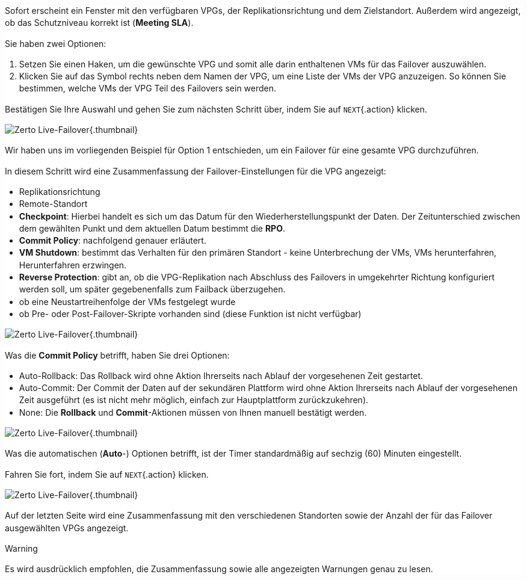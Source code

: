 Sofort erscheint ein Fenster mit den verfügbaren VPGs, der Replikationsrichtung und dem Zielstandort. Außerdem wird angezeigt, ob das Schutzniveau korrekt ist (**Meeting SLA**).

Sie haben zwei Optionen:

1. Setzen Sie einen Haken, um die gewünschte VPG und somit alle darin enthaltenen VMs für das Failover auszuwählen.
2. Klicken Sie auf das Symbol rechts neben dem Namen der VPG, um eine Liste der VMs der VPG anzuzeigen. So können Sie bestimmen, welche VMs der VPG Teil des Failovers sein werden.

Bestätigen Sie Ihre Auswahl und gehen Sie zum nächsten Schritt über, indem Sie auf `NEXT`{.action} klicken.

![Zerto Live-Failover](zerto_OvhToOvh_live_04.png){.thumbnail}

Wir haben uns im vorliegenden Beispiel für Option 1 entschieden, um ein Failover für eine gesamte VPG durchzuführen.

In diesem Schritt wird eine Zusammenfassung der Failover-Einstellungen für die VPG angezeigt:

- Replikationsrichtung
- Remote-Standort
- **Checkpoint**: Hierbei handelt es sich um das Datum für den Wiederherstellungspunkt der Daten. Der Zeitunterschied zwischen dem gewählten Punkt und dem aktuellen Datum bestimmt die **RPO**.
- **Commit Policy**: nachfolgend genauer erläutert.
- **VM Shutdown**: bestimmt das Verhalten für den primären Standort - keine Unterbrechung der VMs, VMs herunterfahren, Herunterfahren erzwingen.
- **Reverse Protection**: gibt an, ob die VPG-Replikation nach Abschluss des Failovers in umgekehrter Richtung konfiguriert werden soll, um später gegebenenfalls zum Failback überzugehen.
- ob eine Neustartreihenfolge der VMs festgelegt wurde
- ob Pre- oder Post-Failover-Skripte vorhanden sind (diese Funktion ist nicht verfügbar)

![Zerto Live-Failover](zerto_OvhToOvh_live_05.png){.thumbnail}

Was die **Commit Policy** betrifft, haben Sie drei Optionen:

- Auto-Rollback: Das Rollback wird ohne Aktion Ihrerseits nach Ablauf der vorgesehenen Zeit gestartet.
- Auto-Commit: Der Commit der Daten auf der sekundären Plattform wird ohne Aktion Ihrerseits nach Ablauf der vorgesehenen Zeit ausgeführt (es ist nicht mehr möglich, einfach zur Hauptplattform zurückzukehren).
- None: Die **Rollback** und **Commit**-Aktionen müssen von Ihnen manuell bestätigt werden.

![Zerto Live-Failover](zerto_OvhToOvh_live_06.png){.thumbnail}

Was die automatischen (**Auto**-) Optionen betrifft, ist der Timer standardmäßig auf sechzig (60) Minuten eingestellt.

Fahren Sie fort, indem Sie auf `NEXT`{.action} klicken.

![Zerto Live-Failover](zerto_OvhToOvh_live_07.png){.thumbnail}

Auf der letzten Seite wird eine Zusammenfassung mit den verschiedenen Standorten sowie der Anzahl der für das Failover ausgewählten VPGs angezeigt.

> [!warning]
>
> Es wird ausdrücklich empfohlen, die Zusammenfassung sowie alle angezeigten Warnungen genau zu lesen.
>
